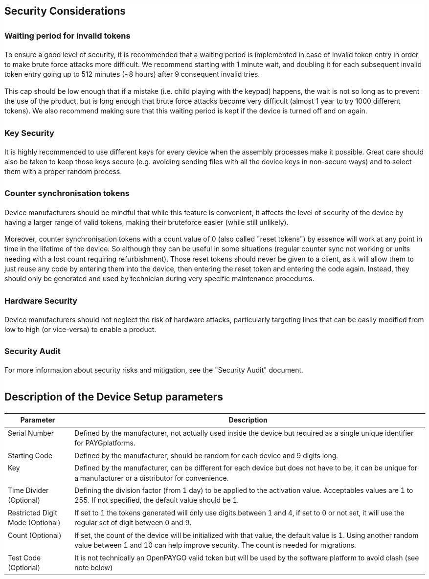 ## Security Considerations

### Waiting period for invalid tokens

To ensure a good level of security, it is recommended that a waiting period is implemented in case of invalid token entry in order to make brute force attacks more difficult. We recommend starting with 1 minute wait, and doubling it for each subsequent invalid token entry going up to 512 minutes (~8 hours) after 9 consequent invalid tries.

This cap should be low enough that if a mistake (i.e. child playing with the keypad) happens, the wait is not so long as to prevent the use of the product, but is long enough that brute force attacks become very difficult (almost 1 year to try 1000 different tokens). We also recommend making sure that this waiting period is kept if the device is turned off and on again.

### Key Security

It is highly recommended to use different keys for every device when the assembly processes make it possible. Great care should also be taken to keep those keys secure (e.g. avoiding sending files with all the device keys in non-secure ways) and to select them with a proper random process.

### Counter synchronisation tokens

Device manufacturers should be mindful that while this feature is convenient, it affects the level of security of the device by having a larger range of valid tokens, making their bruteforce easier (while still unlikely).

Moreover, counter synchronisation tokens with a count value of 0 (also called "reset tokens") by essence will work at any point in time in the lifetime of the device. So although they can be useful in some situations (regular counter sync not working or units needing with a lost count requiring refurbishment). Those reset tokens should never be given to a client, as it will allow them to just reuse any code by entering them into the device, then entering the reset token and entering the code again. Instead, they should only be generated and used by technician during very specific maintenance procedures.

### Hardware Security

Device manufacturers should not neglect the risk of hardware attacks, particularly targeting lines that can be easily modified from low to high (or vice-versa) to enable a product.

### Security Audit

For more information about security risks and mitigation, see the "Security Audit" document.

## Description of the Device Setup parameters

| Parameter                        | Description                                                                                                                                                                                             |
| -------------------------------- | ------------------------------------------------------------------------------------------------------------------------------------------------------------------------------------------------------- |
| Serial Number                    | Defined by the manufacturer, not actually used inside the device but required as a single unique identifier for PAYGplatforms.                                                                          |
| Starting Code                    | Defined by the manufacturer, should be random for each device and 9 digits long.                                                                                                                        |
| Key                              | Defined by the manufacturer, can be different for each device but does not have to be, it can be unique for a manufacturer or a distributor for convenience.                                            |
| Time Divider (Optional)          | Defining the division factor (from 1 day) to be applied to the activation value. Acceptables values are 1 to 255. If not specified, the default value should be 1.                                      |
| Restricted Digit Mode (Optional) | If set to 1 the tokens generated will only use digits between 1 and 4, if set to 0 or not set, it will use the regular set of digit between 0 and 9.                                                    |
| Count (Optional)                 | If set, the count of the device will be initialized with that value, the default value is 1. Using another random value between 1 and 10 can help improve security. The count is needed for migrations. |
| Test Code (Optional)             | It is not technically an OpenPAYGO valid token but will be used by the software platform to avoid clash (see note below)                                                                                |
